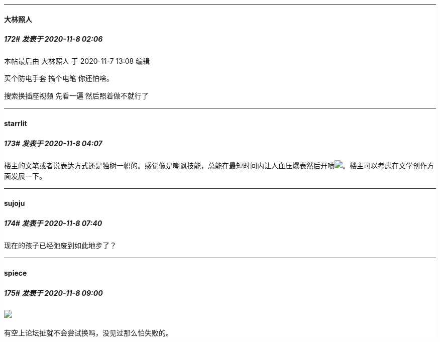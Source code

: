 *****

####  大林照人  
##### 172#       发表于 2020-11-8 02:06



 本帖最后由 大林照人 于 2020-11-7 13:08 编辑 

买个防电手套 搞个电笔 你还怕啥。

搜索换插座视频 先看一遍 然后照着做不就行了









*****

####  starrlit  
##### 173#       发表于 2020-11-8 04:07




楼主的文笔或者说表达方式还是独树一帜的。感觉像是嘲讽技能，总能在最短时间内让人血压爆表然后开喷<img src="https://static.saraba1st.com/image/smiley/face2017/067.png" referrerpolicy="no-referrer">。楼主可以考虑在文学创作方面发展一下。







*****

####  sujoju  
##### 174#       发表于 2020-11-8 07:40




现在的孩子已经弛废到如此地步了？







*****

####  spiece  
##### 175#       发表于 2020-11-8 09:00



<img src="https://static.saraba1st.com/image/smiley/face2017/001.png" referrerpolicy="no-referrer">

有空上论坛扯就不会尝试换吗，没见过那么怕失败的。




